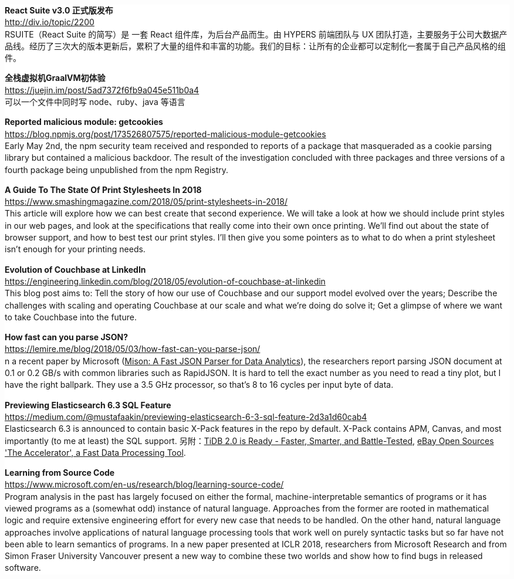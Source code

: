 **React Suite v3.0 正式版发布**  
http://div.io/topic/2200  
RSUITE（React Suite 的简写）是 一套 React 组件库，为后台产品而生。由 HYPERS 前端团队与 UX 团队打造，主要服务于公司大数据产品线。经历了三次大的版本更新后，累积了大量的组件和丰富的功能。我们的目标：让所有的企业都可以定制化一套属于自己产品风格的组件。

**全栈虚拟机GraalVM初体验**  
https://juejin.im/post/5ad7372f6fb9a045e511b0a4  
可以一个文件中同时写 node、ruby、java 等语言

**Reported malicious module: getcookies**  
https://blog.npmjs.org/post/173526807575/reported-malicious-module-getcookies  
Early May 2nd, the npm security team received and responded to reports of a package that masqueraded as a cookie parsing library but contained a malicious backdoor. The result of the investigation concluded with three packages and three versions of a fourth package being unpublished from the npm Registry.

**A Guide To The State Of Print Stylesheets In 2018**  
https://www.smashingmagazine.com/2018/05/print-stylesheets-in-2018/  
This article will explore how we can best create that second experience. We will take a look at how we should include print styles in our web pages, and look at the specifications that really come into their own once printing. We’ll find out about the state of browser support, and how to best test our print styles. I’ll then give you some pointers as to what to do when a print stylesheet isn’t enough for your printing needs.

**Evolution of Couchbase at LinkedIn**  
https://engineering.linkedin.com/blog/2018/05/evolution-of-couchbase-at-linkedin  
This blog post aims to: Tell the story of how our use of Couchbase and our support model evolved over the years; Describe the challenges with scaling and operating Couchbase at our scale and what we’re doing do solve it; Get a glimpse of where we want to take Couchbase into the future.

**How fast can you parse JSON?**  
https://lemire.me/blog/2018/05/03/how-fast-can-you-parse-json/  
n a recent paper by Microsoft ([Mison: A Fast JSON Parser for Data Analytics](http://www.vldb.org/pvldb/vol10/p1118-li.pdf)), the researchers report parsing JSON document at 0.1 or 0.2 GB/s with common libraries such as RapidJSON. It is hard to tell the exact number as you need to read a tiny plot, but I have the right ballpark. They use a 3.5 GHz processor, so that’s 8 to 16 cycles per input byte of data.

**Previewing Elasticsearch 6.3 SQL Feature**  
https://medium.com/@mustafaakin/previewing-elasticsearch-6-3-sql-feature-2d3a1d60cab4  
Elasticsearch 6.3 is announced to contain basic X-Pack features in the repo by default. X-Pack contains APM, Canvas, and most importantly (to me at least) the SQL support. 另附：[TiDB 2.0 is Ready - Faster, Smarter, and Battle-Tested](https://pingcap.com/blog/tidb-2-0-announcement/), [eBay Open Sources 'The Accelerator', a Fast Data Processing Tool](https://www.ebayinc.com/stories/blogs/tech/announcing-the-accelerator-processing-1-000-000-000-lines-per-second-on-a-single-computer/).

**Learning from Source Code**  
https://www.microsoft.com/en-us/research/blog/learning-source-code/  
Program analysis in the past has largely focused on either the formal, machine-interpretable semantics of programs or it has viewed programs as a (somewhat odd) instance of natural language. Approaches from the former are rooted in mathematical logic and require extensive engineering effort for every new case that needs to be handled. On the other hand, natural language approaches involve applications of natural language processing tools that work well on purely syntactic tasks but so far have not been able to learn semantics of programs. In a new paper presented at ICLR 2018, researchers from Microsoft Research and from Simon Fraser University Vancouver present a new way to combine these two worlds and show how to find bugs in released software.
